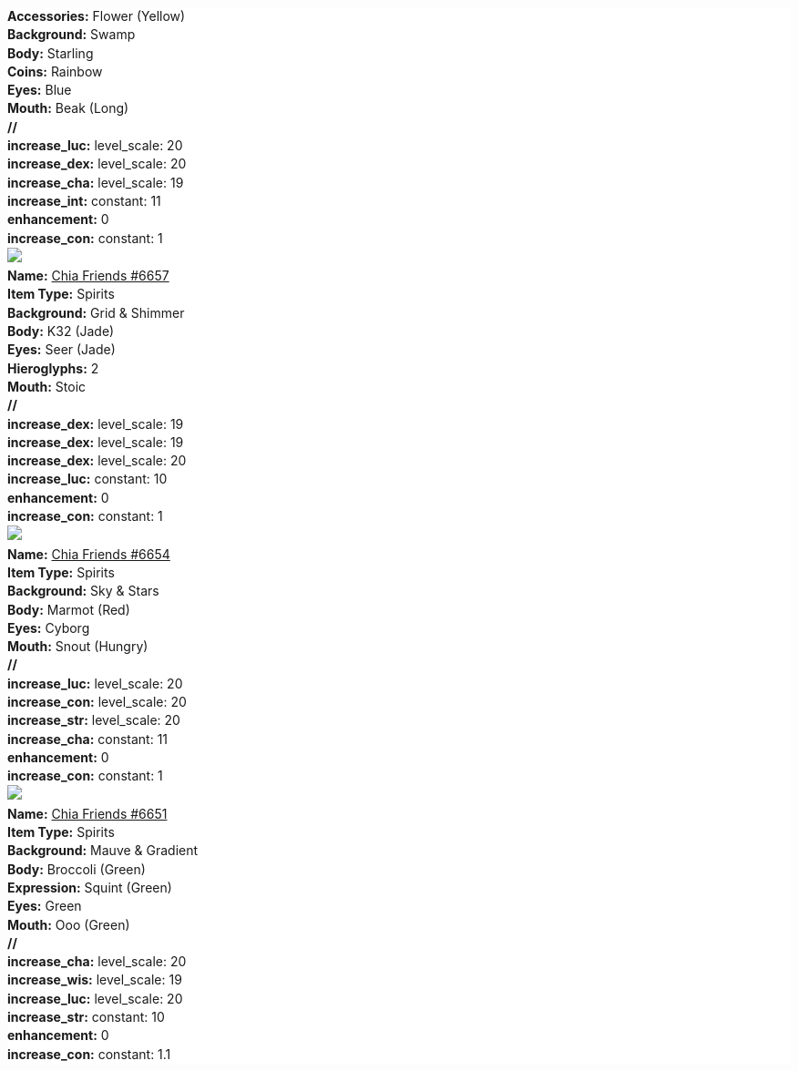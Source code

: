 <div><strong>Accessories:</strong> Flower (Yellow)</div>
<div><strong>Background:</strong> Swamp</div>
<div><strong>Body:</strong> Starling</div>
<div><strong>Coins:</strong> Rainbow</div>
<div><strong>Eyes:</strong> Blue</div>
<div><strong>Mouth:</strong> Beak (Long)</div>
<div><strong>//</strong></div><div><strong>increase_luc:</strong> level_scale: 20</div>
<div><strong>increase_dex:</strong> level_scale: 20</div>
<div><strong>increase_cha:</strong> level_scale: 19</div>
<div><strong>increase_int:</strong> constant: 11</div>
<div><strong>enhancement:</strong> 0</div>
<div><strong>increase_con:</strong> constant: 1</div>
</div>
<div class="item_thumbnail">
<a href="https://mintgarden.io/nfts/nft1q9k72t09qz9ysdytmf3ykfn7er4w90swvvfcj87ef323p0tkc3ksvc7tsv"><img loading="lazy" src="https://assets.mainnet.mintgarden.io/thumbnails/b329a6ca39ede3ea8c6e82e62502d5b14896b89b8328309516f0130c8e807349.png"></a>
<div><strong>Name:</strong> <a href="https://mintgarden.io/nfts/nft1q9k72t09qz9ysdytmf3ykfn7er4w90swvvfcj87ef323p0tkc3ksvc7tsv">Chia Friends #6657</a></div>
<div><strong>Item Type:</strong> Spirits</div>
<div><strong>Background:</strong> Grid & Shimmer</div>
<div><strong>Body:</strong> K32 (Jade)</div>
<div><strong>Eyes:</strong> Seer (Jade)</div>
<div><strong>Hieroglyphs:</strong> 2</div>
<div><strong>Mouth:</strong> Stoic</div>
<div><strong>//</strong></div><div><strong>increase_dex:</strong> level_scale: 19</div>
<div><strong>increase_dex:</strong> level_scale: 19</div>
<div><strong>increase_dex:</strong> level_scale: 20</div>
<div><strong>increase_luc:</strong> constant: 10</div>
<div><strong>enhancement:</strong> 0</div>
<div><strong>increase_con:</strong> constant: 1</div>
</div>
<div class="item_thumbnail">
<a href="https://mintgarden.io/nfts/nft1hg699ljdv50l8dwxpvr29979zd655qq430rhahm65mdnkaj5xzuqrqf5vj"><img loading="lazy" src="https://assets.mainnet.mintgarden.io/thumbnails/1eb137537661964f51ecf99cabeac6315211e80a2fd8284cf63b94dc3d06ed4e.png"></a>
<div><strong>Name:</strong> <a href="https://mintgarden.io/nfts/nft1hg699ljdv50l8dwxpvr29979zd655qq430rhahm65mdnkaj5xzuqrqf5vj">Chia Friends #6654</a></div>
<div><strong>Item Type:</strong> Spirits</div>
<div><strong>Background:</strong> Sky & Stars</div>
<div><strong>Body:</strong> Marmot (Red)</div>
<div><strong>Eyes:</strong> Cyborg</div>
<div><strong>Mouth:</strong> Snout (Hungry)</div>
<div><strong>//</strong></div><div><strong>increase_luc:</strong> level_scale: 20</div>
<div><strong>increase_con:</strong> level_scale: 20</div>
<div><strong>increase_str:</strong> level_scale: 20</div>
<div><strong>increase_cha:</strong> constant: 11</div>
<div><strong>enhancement:</strong> 0</div>
<div><strong>increase_con:</strong> constant: 1</div>
</div>
<div class="item_thumbnail">
<a href="https://mintgarden.io/nfts/nft19sye5de2zunqjt8ar6ph7yxehgk04g6aex94fr3v6gh93utez5nqv6h5ex"><img loading="lazy" src="https://assets.mainnet.mintgarden.io/thumbnails/7784136d6ee9c60904a49873740352ab4813dccd5bb96789a2b356c06a8b9089.png"></a>
<div><strong>Name:</strong> <a href="https://mintgarden.io/nfts/nft19sye5de2zunqjt8ar6ph7yxehgk04g6aex94fr3v6gh93utez5nqv6h5ex">Chia Friends #6651</a></div>
<div><strong>Item Type:</strong> Spirits</div>
<div><strong>Background:</strong> Mauve & Gradient</div>
<div><strong>Body:</strong> Broccoli (Green)</div>
<div><strong>Expression:</strong> Squint (Green)</div>
<div><strong>Eyes:</strong> Green</div>
<div><strong>Mouth:</strong> Ooo (Green)</div>
<div><strong>//</strong></div><div><strong>increase_cha:</strong> level_scale: 20</div>
<div><strong>increase_wis:</strong> level_scale: 19</div>
<div><strong>increase_luc:</strong> level_scale: 20</div>
<div><strong>increase_str:</strong> constant: 10</div>
<div><strong>enhancement:</strong> 0</div>
<div><strong>increase_con:</strong> constant: 1.1</div>